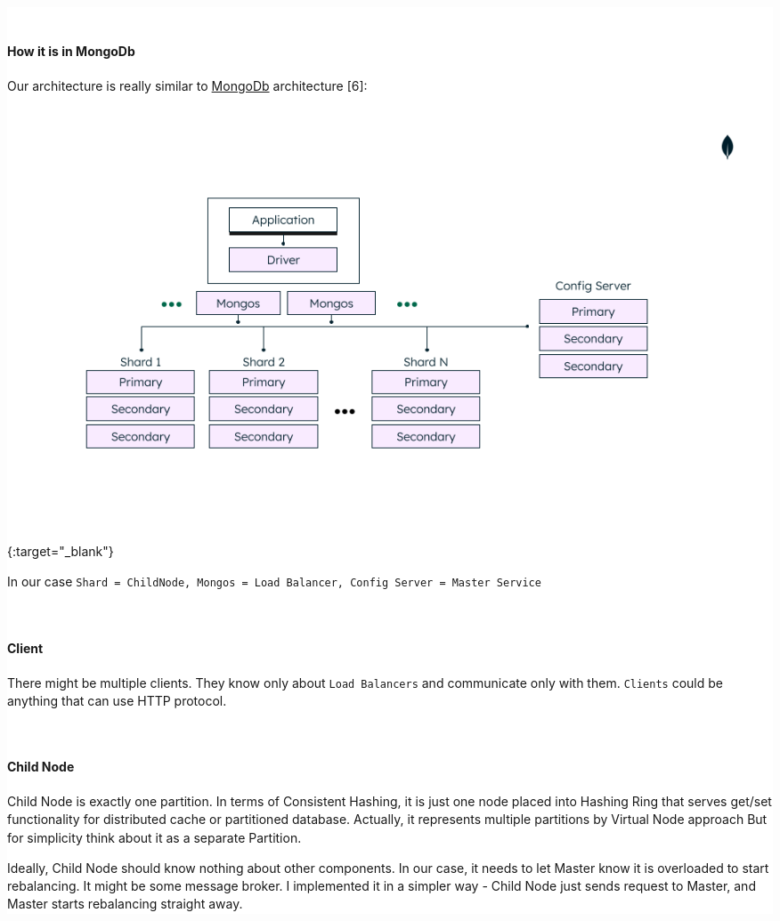 <br>

#### **How it is in MongoDb**

Our architecture is really similar to [MongoDb](https://www.mongodb.com/) architecture [6]:


[![alt_text](/assets/2023-05-28-consistent-hashing-pt2-implementation/image16.png "image_tooltip")](/assets/2023-05-28-consistent-hashing-pt2-implementation/image16.png "image_tooltip"){:target="_blank"}


In our case `Shard = ChildNode, Mongos = Load Balancer, Config Server = Master Service`


<br>

#### **Client**

There might be multiple clients. They know only about `Load Balancers` and communicate only with them. `Clients` could be anything that can use HTTP protocol.


<br>

#### **Child Node**

Child Node is exactly one partition. In terms of Consistent Hashing, it is just one node placed into Hashing Ring that serves get/set functionality for distributed cache or partitioned database. Actually, it represents multiple partitions by Virtual Node approach But for simplicity think about it as a separate Partition.

Ideally, Child Node should know nothing about other components. In our case, it needs to let Master know it is overloaded to start rebalancing. It might be some message broker. I implemented it in a simpler way - Child Node just sends request to Master, and Master starts rebalancing straight away.
